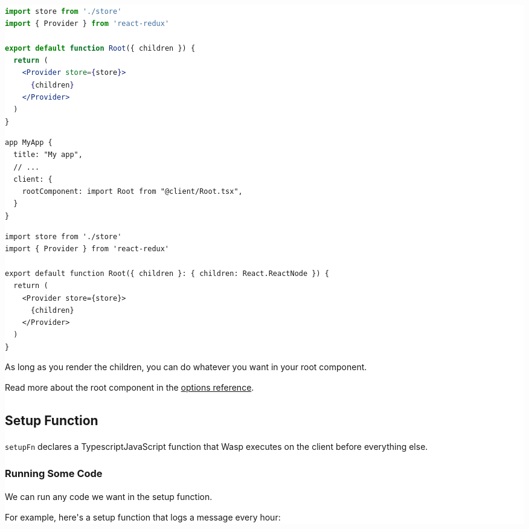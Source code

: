 ```jsx title="src/client/Root.jsx"
import store from './store'
import { Provider } from 'react-redux'

export default function Root({ children }) {
  return (
    <Provider store={store}>
      {children}
    </Provider>
  )
}
```
</TabItem>
<TabItem value="ts" label="TypeScript">

```wasp title="main.wasp"
app MyApp {
  title: "My app",
  // ...
  client: {
    rootComponent: import Root from "@client/Root.tsx",
  }
}
```

```tsx title="src/client/Root.tsx"
import store from './store'
import { Provider } from 'react-redux'

export default function Root({ children }: { children: React.ReactNode }) {
  return (
    <Provider store={store}>
      {children}
    </Provider>
  )
}
```
</TabItem>
</Tabs>

As long as you render the children, you can do whatever you want in your root
component.

Read more about the root component in the [options reference](#rootcomponent-clientimport).

## Setup Function

`setupFn` declares a <ShowForTs>Typescript</ShowForTs><ShowForJs>JavaScript</ShowForJs> function that Wasp executes on the client before everything else. 

### Running Some Code

We can run any code we want in the setup function.

For example, here's a setup function that logs a message every hour:
